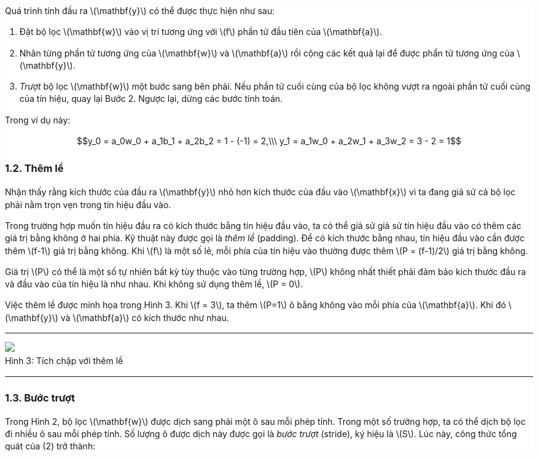 
Quá trình tính đầu ra \\(\mathbf{y}\\) có thể được thực hiện như sau: 
1. Đặt bộ lọc \\(\mathbf{w}\\) vào vị trí tương ứng với \\(f\\) phần tử đầu tiên của
   \\(\mathbf{a}\\). 

2. Nhân từng phần tử tương ứng của \\(\mathbf{w}\\) và \\(\mathbf{a}\\) rồi cộng các kết
   quả lại để được phẩn tử tương ứng của \\(\mathbf{y}\\). 

3. _Trượt_ bộ lọc \\(\mathbf{w}\\) một bước sang bên phải. Nếu phần tử cuối cùng của
   bộ lọc không vượt ra ngoài phần tử cuối cùng của tín hiệu, quay lại Bước 2.
   Ngược lại, dừng các bước tính toán. 

Trong ví dụ này:

$$y_0 = a_0w_0 + a_1b_1 + a_2b_2 = 1 - (-1) = 2,\\\ y_1 = a_1w_0 + a_2w_1 + a_3w_2
= 3 - 2 = 1$$ 

<a name="-them-le"></a>

### 1.2. Thêm lề

Nhận thấy rằng kích thước của đầu ra \\(\mathbf{y}\\) nhỏ hơn kích thước của đầu vào
\\(\mathbf{x}\\) vì ta đang giả sử cả bộ lọc phải nằm trọn vẹn trong tín hiệu đầu
vào. 

Trong trường hợp muốn tín hiệu đầu ra có kích thước bằng tín hiệu đầu vào, ta
có thể giả sử giả sử tín hiệu đầu vào có thêm các giá trị bằng không ở hai phía.
Kỹ thuật này được gọi là _thêm lề_ (padding). Để có kích thước bằng nhau, tín
hiệu đầu vào cần được thêm \\(f-1\\) giá trị bằng không. Khi \\(f\\) là một số lẻ, mỗi
phía của tín hiệu vào thường được thêm \\(P = (f-1)/2\\) giá trị bằng không.

Giá trị \\(P\\) có thể là một số tự nhiên bất kỳ tùy thuộc vào từng trường hợp, \\(P\\)
không nhất thiết phải đảm bảo kích thước đầu ra và đầu vào của tín hiệu là như
nhau. Khi không sử dụng thêm lề, \\(P = 0\\). 

Việc thêm lề được minh họa trong Hình 3. Khi \\(f = 3\\), ta thêm \\(P=1\\) ô bằng không vào mỗi phía của \\(\mathbf{a}\\). Khi đó \\(\mathbf{y}\\) và \\(\mathbf{a}\\) có kích thước như nhau.


<hr>
<div class="imgcap">
<div >
    <img src="/assets/37_conv2d/conv1d_padding.png" width = "800">
</div>
<div class="thecap">Hình 3: Tích chập với thêm lề</div>
</div>
<hr>

<a name="-buoc-truot"></a>

### 1.3. Bước trượt 
Trong Hình 2, bộ lọc \\(\mathbf{w}\\) được dịch sang phải một ô sau mỗi phép tính.
Trong một số trường hợp, ta có thể dịch bộ lọc đi nhiều ô sau mỗi phép tính. Số
lượng ô được dịch này được gọi là _bước trượt_ (stride), ký hiệu là \\(S\\). Lúc
này, công thức tổng quát của (2) trở thành: 
